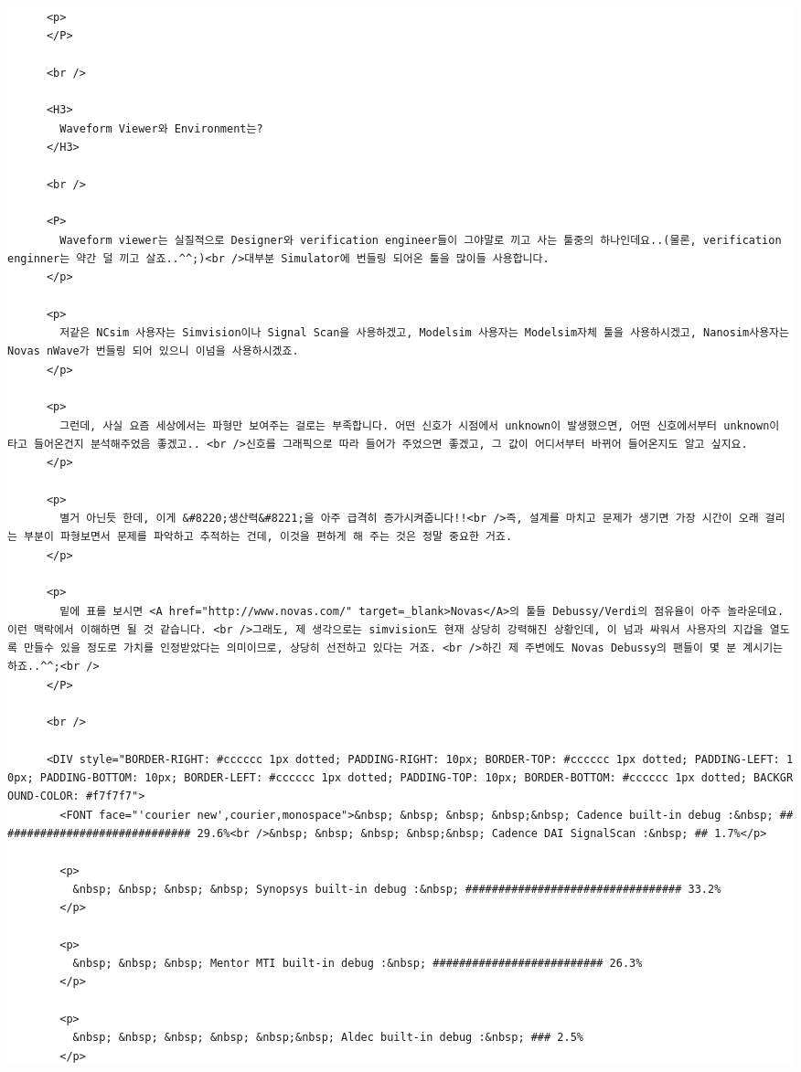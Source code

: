           <p>
          </P>
          
          <br /> 
          
          <H3>
            Waveform Viewer와 Environment는?
          </H3>
          
          <br /> 
          
          <P>
            Waveform viewer는 실질적으로 Designer와 verification engineer들이 그야말로 끼고 사는 툴중의 하나인데요..(물론, verification enginner는 약간 덜 끼고 살죠..^^;)<br />대부분 Simulator에 번들링 되어온 툴을 많이들 사용합니다.
          </p>
          
          <p>
            저같은 NCsim 사용자는 Simvision이나 Signal Scan을 사용하겠고, Modelsim 사용자는 Modelsim자체 툴을 사용하시겠고, Nanosim사용자는 Novas nWave가 번들링 되어 있으니 이넘을 사용하시겠죠.
          </p>
          
          <p>
            그런데, 사실 요즘 세상에서는 파형만 보여주는 걸로는 부족합니다. 어떤 신호가 시점에서 unknown이 발생했으면, 어떤 신호에서부터 unknown이 타고 들어온건지 분석해주었음 좋겠고.. <br />신호를 그래픽으로 따라 들어가 주었으면 좋겠고, 그 값이 어디서부터 바뀌어 들어온지도 알고 싶지요.
          </p>
          
          <p>
            별거 아닌듯 한데, 이게 &#8220;생산력&#8221;을 아주 급격히 증가시켜줍니다!!<br />즉, 설계를 마치고 문제가 생기면 가장 시간이 오래 걸리는 부분이 파형보면서 문제를 파악하고 추적하는 건데, 이것을 편하게 해 주는 것은 정말 중요한 거죠.
          </p>
          
          <p>
            밑에 표를 보시면 <A href="http://www.novas.com/" target=_blank>Novas</A>의 툴들 Debussy/Verdi의 점유율이 아주 놀라운데요. 이런 맥락에서 이해하면 될 것 같습니다. <br />그래도, 제 생각으로는 simvision도 현재 상당히 강력해진 상황인데, 이 넘과 싸워서 사용자의 지갑을 열도록 만들수 있을 정도로 가치를 인정받았다는 의미이므로, 상당히 선전하고 있다는 거죠. <br />하긴 제 주변에도 Novas Debussy의 팬들이 몇 분 계시기는 하죠..^^;<br />
          </P>
          
          <br /> 
          
          <DIV style="BORDER-RIGHT: #cccccc 1px dotted; PADDING-RIGHT: 10px; BORDER-TOP: #cccccc 1px dotted; PADDING-LEFT: 10px; PADDING-BOTTOM: 10px; BORDER-LEFT: #cccccc 1px dotted; PADDING-TOP: 10px; BORDER-BOTTOM: #cccccc 1px dotted; BACKGROUND-COLOR: #f7f7f7">
            <FONT face="'courier new',courier,monospace">&nbsp; &nbsp; &nbsp; &nbsp;&nbsp; Cadence built-in debug :&nbsp; ############################## 29.6%<br />&nbsp; &nbsp; &nbsp; &nbsp;&nbsp; Cadence DAI SignalScan :&nbsp; ## 1.7%</p> 
            
            <p>
              &nbsp; &nbsp; &nbsp; &nbsp; Synopsys built-in debug :&nbsp; ################################# 33.2%
            </p>
            
            <p>
              &nbsp; &nbsp; &nbsp; Mentor MTI built-in debug :&nbsp; ########################## 26.3%
            </p>
            
            <p>
              &nbsp; &nbsp; &nbsp; &nbsp; &nbsp;&nbsp; Aldec built-in debug :&nbsp; ### 2.5%
            </p>
            